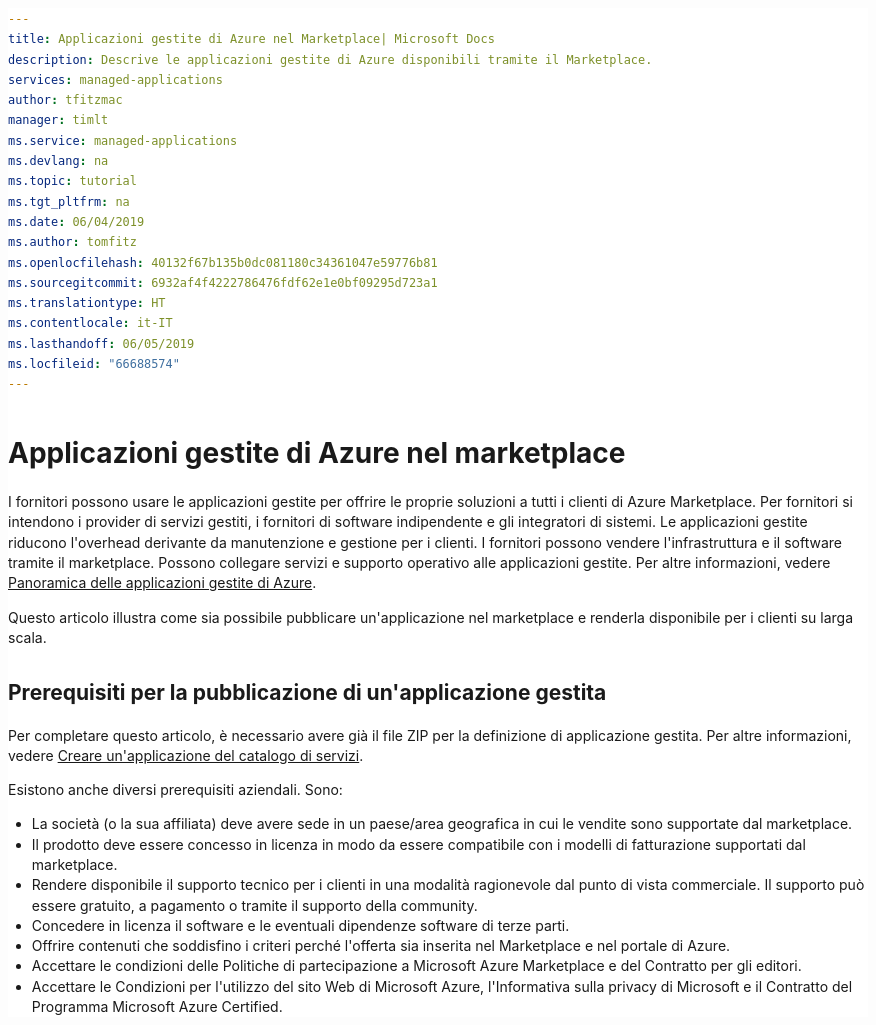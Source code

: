 ```yaml
---
title: Applicazioni gestite di Azure nel Marketplace| Microsoft Docs
description: Descrive le applicazioni gestite di Azure disponibili tramite il Marketplace.
services: managed-applications
author: tfitzmac
manager: timlt
ms.service: managed-applications
ms.devlang: na
ms.topic: tutorial
ms.tgt_pltfrm: na
ms.date: 06/04/2019
ms.author: tomfitz
ms.openlocfilehash: 40132f67b135b0dc081180c34361047e59776b81
ms.sourcegitcommit: 6932af4f4222786476fdf62e1e0bf09295d723a1
ms.translationtype: HT
ms.contentlocale: it-IT
ms.lasthandoff: 06/05/2019
ms.locfileid: "66688574"
---
```

# <a name="azure-managed-applications-in-the-marketplace"></a>Applicazioni gestite di Azure nel marketplace

I fornitori possono usare le applicazioni gestite per offrire le proprie soluzioni a tutti i clienti di Azure Marketplace. Per fornitori si intendono i provider di servizi gestiti, i fornitori di software indipendente e gli integratori di sistemi. Le applicazioni gestite riducono l'overhead derivante da manutenzione e gestione per i clienti. I fornitori possono vendere l'infrastruttura e il software tramite il marketplace. Possono collegare servizi e supporto operativo alle applicazioni gestite. Per altre informazioni, vedere [Panoramica delle applicazioni gestite di Azure](overview.md).

Questo articolo illustra come sia possibile pubblicare un'applicazione nel marketplace e renderla disponibile per i clienti su larga scala.

## <a name="prerequisites-for-publishing-a-managed-application"></a>Prerequisiti per la pubblicazione di un'applicazione gestita

Per completare questo articolo, è necessario avere già il file ZIP per la definizione di applicazione gestita. Per altre informazioni, vedere [Creare un'applicazione del catalogo di servizi](publish-service-catalog-app.md).

Esistono anche diversi prerequisiti aziendali. Sono:

* La società (o la sua affiliata) deve avere sede in un paese/area geografica in cui le vendite sono supportate dal marketplace.
* Il prodotto deve essere concesso in licenza in modo da essere compatibile con i modelli di fatturazione supportati dal marketplace.
* Rendere disponibile il supporto tecnico per i clienti in una modalità ragionevole dal punto di vista commerciale. Il supporto può essere gratuito, a pagamento o tramite il supporto della community.
* Concedere in licenza il software e le eventuali dipendenze software di terze parti.
* Offrire contenuti che soddisfino i criteri perché l'offerta sia inserita nel Marketplace e nel portale di Azure.
* Accettare le condizioni delle Politiche di partecipazione a Microsoft Azure Marketplace e del Contratto per gli editori.
* Accettare le Condizioni per l'utilizzo del sito Web di Microsoft Azure, l'Informativa sulla privacy di Microsoft e il Contratto del Programma Microsoft Azure Certified.
